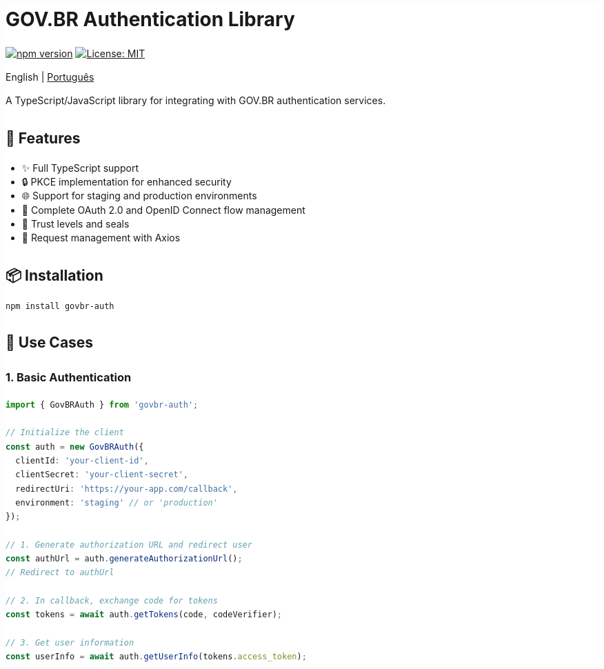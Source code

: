 # GOV.BR Authentication Library

[![npm version](https://badge.fury.io/js/govbr-auth.svg)](https://badge.fury.io/js/govbr-auth)
[![License: MIT](https://img.shields.io/badge/License-MIT-yellow.svg)](https://opensource.org/licenses/MIT)

English | [Português](./README.md)

A TypeScript/JavaScript library for integrating with GOV.BR authentication services.

## 🚀 Features

- ✨ Full TypeScript support
- 🔒 PKCE implementation for enhanced security
- 🌐 Support for staging and production environments
- 🔄 Complete OAuth 2.0 and OpenID Connect flow management
- 🌟 Trust levels and seals
- 📡 Request management with Axios

## 📦 Installation

```bash
npm install govbr-auth
```

## 🎯 Use Cases

### 1. Basic Authentication

```typescript
import { GovBRAuth } from 'govbr-auth';

// Initialize the client
const auth = new GovBRAuth({
  clientId: 'your-client-id',
  clientSecret: 'your-client-secret',
  redirectUri: 'https://your-app.com/callback',
  environment: 'staging' // or 'production'
});

// 1. Generate authorization URL and redirect user
const authUrl = auth.generateAuthorizationUrl();
// Redirect to authUrl

// 2. In callback, exchange code for tokens
const tokens = await auth.getTokens(code, codeVerifier);

// 3. Get user information
const userInfo = await auth.getUserInfo(tokens.access_token);
```
